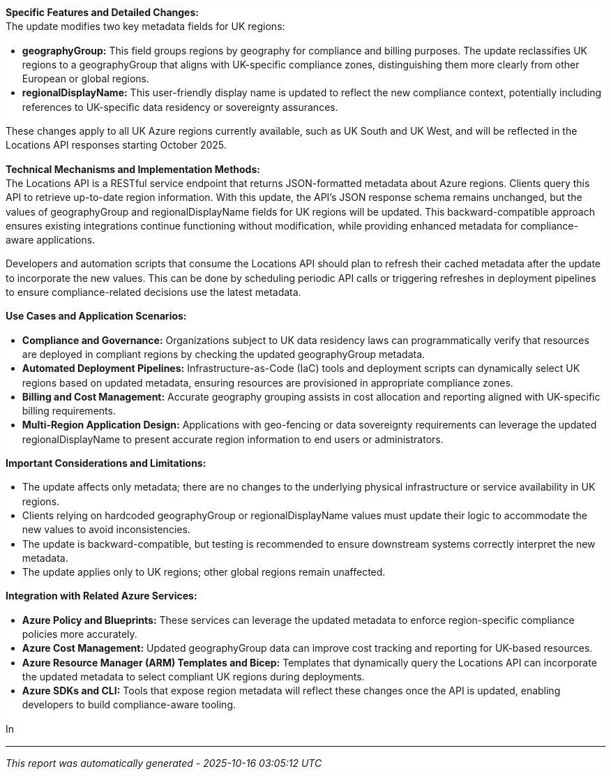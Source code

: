 **Specific Features and Detailed Changes:**  
The update modifies two key metadata fields for UK regions:

- **geographyGroup:** This field groups regions by geography for compliance and billing purposes. The update reclassifies UK regions to a geographyGroup that aligns with UK-specific compliance zones, distinguishing them more clearly from other European or global regions.  
- **regionalDisplayName:** This user-friendly display name is updated to reflect the new compliance context, potentially including references to UK-specific data residency or sovereignty assurances.

These changes apply to all UK Azure regions currently available, such as UK South and UK West, and will be reflected in the Locations API responses starting October 2025.

**Technical Mechanisms and Implementation Methods:**  
The Locations API is a RESTful service endpoint that returns JSON-formatted metadata about Azure regions. Clients query this API to retrieve up-to-date region information. With this update, the API’s JSON response schema remains unchanged, but the values of geographyGroup and regionalDisplayName fields for UK regions will be updated. This backward-compatible approach ensures existing integrations continue functioning without modification, while providing enhanced metadata for compliance-aware applications.

Developers and automation scripts that consume the Locations API should plan to refresh their cached metadata after the update to incorporate the new values. This can be done by scheduling periodic API calls or triggering refreshes in deployment pipelines to ensure compliance-related decisions use the latest metadata.

**Use Cases and Application Scenarios:**  
- **Compliance and Governance:** Organizations subject to UK data residency laws can programmatically verify that resources are deployed in compliant regions by checking the updated geographyGroup metadata.  
- **Automated Deployment Pipelines:** Infrastructure-as-Code (IaC) tools and deployment scripts can dynamically select UK regions based on updated metadata, ensuring resources are provisioned in appropriate compliance zones.  
- **Billing and Cost Management:** Accurate geography grouping assists in cost allocation and reporting aligned with UK-specific billing requirements.  
- **Multi-Region Application Design:** Applications with geo-fencing or data sovereignty requirements can leverage the updated regionalDisplayName to present accurate region information to end users or administrators.

**Important Considerations and Limitations:**  
- The update affects only metadata; there are no changes to the underlying physical infrastructure or service availability in UK regions.  
- Clients relying on hardcoded geographyGroup or regionalDisplayName values must update their logic to accommodate the new values to avoid inconsistencies.  
- The update is backward-compatible, but testing is recommended to ensure downstream systems correctly interpret the new metadata.  
- The update applies only to UK regions; other global regions remain unaffected.

**Integration with Related Azure Services:**  
- **Azure Policy and Blueprints:** These services can leverage the updated metadata to enforce region-specific compliance policies more accurately.  
- **Azure Cost Management:** Updated geographyGroup data can improve cost tracking and reporting for UK-based resources.  
- **Azure Resource Manager (ARM) Templates and Bicep:** Templates that dynamically query the Locations API can incorporate the updated metadata to select compliant UK regions during deployments.  
- **Azure SDKs and CLI:** Tools that expose region metadata will reflect these changes once the API is updated, enabling developers to build compliance-aware tooling.

In

---


*This report was automatically generated - 2025-10-16 03:05:12 UTC*